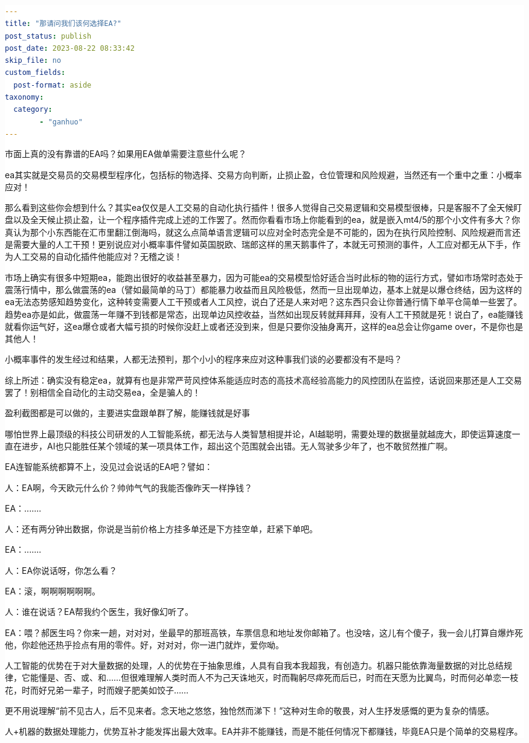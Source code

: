 ```yaml
---
title: "那请问我们该何选择EA?"
post_status: publish
post_date: 2023-08-22 08:33:42
skip_file: no
custom_fields: 
  post-format: aside
taxonomy:
  category:
        - "ganhuo"
---
```


市面上真的没有靠谱的EA吗？如果用EA做单需要注意些什么呢？ 

ea其实就是交易员的交易模型程序化，包括标的物选择、交易方向判断，止损止盈，仓位管理和风险规避，当然还有一个重中之重：小概率应对！

那么看到这些你会想到什么？其实ea仅仅是人工交易的自动化执行插件！很多人觉得自己交易逻辑和交易模型很棒，只是客服不了全天候盯盘以及全天候止损止盈，让一个程序插件完成上述的工作罢了。然而你看看市场上你能看到的ea，就是嵌入mt4/5的那个小文件有多大？你真认为那个小东西能在汇市里翻江倒海吗，就这么点简单语言逻辑可以应对全时态完全是不可能的，因为在执行风险控制、风险规避而言还是需要大量的人工干预！更别说应对小概率事件譬如英国脱欧、瑞郎这样的黑天鹅事件了，本就无可预测的事件，人工应对都无从下手，作为人工交易的自动化插件他能应对？无稽之谈！

市场上确实有很多中短期ea，能跑出很好的收益甚至暴力，因为可能ea的交易模型恰好适合当时此标的物的运行方式，譬如市场常时态处于震荡行情中，那么做震荡的ea（譬如最简单的马丁）都能暴力收益而且风险极低，然而一旦出现单边，基本上就是以爆仓终结，因为这样的ea无法态势感知趋势变化，这种转变需要人工干预或者人工风控，说白了还是人来对吧？这东西只会让你普通行情下单平仓简单一些罢了。趋势ea亦是如此，做震荡一年赚不到钱都是常态，出现单边风控收益，当然如出现反转就拜拜拜，没有人工干预就是死！说白了，ea能赚钱就看你运气好，这ea爆仓或者大幅亏损的时候你没赶上或者还没到来，但是只要你没抽身离开，这样的ea总会让你game over，不是你也是其他人！

小概率事件的发生经过和结果，人都无法预判，那个小小的程序来应对这种事我们谈的必要都没有不是吗？

综上所述：确实没有稳定ea，就算有也是非常严苛风控体系能适应时态的高技术高经验高能力的风控团队在监控，话说回来那还是人工交易罢了！别相信全自动化的主动交易ea，全是骗人的！

盈利截图都是可以做的，主要进实盘跟单群了解，能赚钱就是好事

哪怕世界上最顶级的科技公司研发的人工智能系统，都无法与人类智慧相提并论，AI越聪明，需要处理的数据量就越庞大，即使运算速度一直在进步，AI也只能胜任某个领域的某一项具体工作，超出这个范围就会出错。无人驾驶多少年了，也不敢贸然推广啊。

EA连智能系统都算不上，没见过会说话的EA吧？譬如：

人：EA啊，今天欧元什么价？帅帅气气的我能否像昨天一样挣钱？

EA：.......

人：还有两分钟出数据，你说是当前价格上方挂多单还是下方挂空单，赶紧下单吧。

EA：.......

人：EA你说话呀，你怎么看？

EA：滚，啊啊啊啊啊啊。

人：谁在说话？EA帮我约个医生，我好像幻听了。

EA：喂？郝医生吗？你来一趟，对对对，坐最早的那班高铁，车票信息和地址发你邮箱了。也没啥，这儿有个傻子，我一会儿打算自爆炸死他，你趁他还热乎捡点有用的零件。好，对对对，你一进门就炸，爱你呦。

人工智能的优势在于对大量数据的处理，人的优势在于抽象思维，人具有自我本我超我，有创造力。机器只能依靠海量数据的对比总结规律，它能懂是、否、或、和……但很难理解人类时而人不为己天诛地灭，时而鞠躬尽瘁死而后已，时而在天愿为比翼鸟，时而何必单恋一枝花，时而好兄弟一辈子，时而嫂子肥美如饺子……

更不用说理解“前不见古人，后不见来者。念天地之悠悠，独怆然而涕下！”这种对生命的敬畏，对人生抒发感慨的更为复杂的情感。

人+机器的数据处理能力，优势互补才能发挥出最大效率。EA并非不能赚钱，而是不能任何情况下都赚钱，毕竟EA只是个简单的交易程序。
